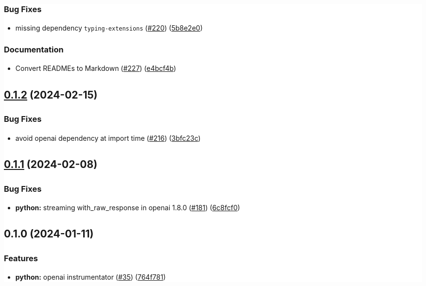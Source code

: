 ### Bug Fixes

* missing dependency `typing-extensions` ([#220](https://github.com/Arize-ai/openinference/issues/220)) ([5b8e2e0](https://github.com/Arize-ai/openinference/commit/5b8e2e0bc2b5abe48ffbcf3c9ccc38e2e6d33d76))


### Documentation

* Convert READMEs to Markdown ([#227](https://github.com/Arize-ai/openinference/issues/227)) ([e4bcf4b](https://github.com/Arize-ai/openinference/commit/e4bcf4b86f27cc119a77f551811f9142ec6075ce))

## [0.1.2](https://github.com/Arize-ai/openinference/compare/python-openinference-instrumentation-openai-v0.1.1...python-openinference-instrumentation-openai-v0.1.2) (2024-02-15)


### Bug Fixes

* avoid openai dependency at import time ([#216](https://github.com/Arize-ai/openinference/issues/216)) ([3bfc23c](https://github.com/Arize-ai/openinference/commit/3bfc23c2c41a06262096ae02df04d96fec471e6c))

## [0.1.1](https://github.com/Arize-ai/openinference/compare/python-openinference-instrumentation-openai-v0.1.0...python-openinference-instrumentation-openai-v0.1.1) (2024-02-08)


### Bug Fixes

* **python:** streaming with_raw_response in openai 1.8.0 ([#181](https://github.com/Arize-ai/openinference/issues/181)) ([6c8fcf0](https://github.com/Arize-ai/openinference/commit/6c8fcf0cf10aaacb3db777e906741ea2ea3496ac))

## 0.1.0 (2024-01-11)


### Features

* **python:** openai instrumentator ([#35](https://github.com/Arize-ai/openinference/issues/35)) ([764f781](https://github.com/Arize-ai/openinference/commit/764f781081b8447412e872445716e115f4ef38aa))

